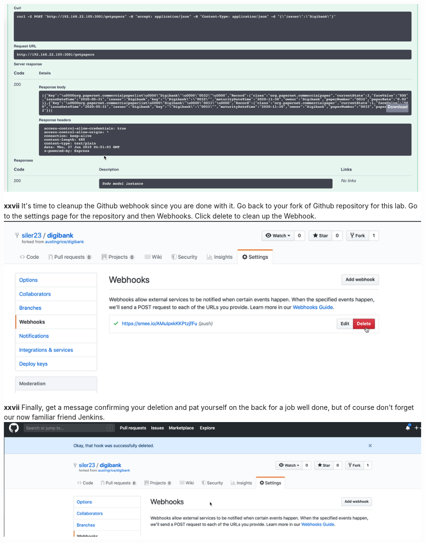 ![image](cicdimages/getpapers.png)

**xxvii** It's time to cleanup the Github webhook since you are done with it. Go back to your fork of Github repository for this lab. Go to the settings page for the repository and then Webhooks. Click delete to clean up the Webhook.
![image](jenkinsimages/cleanup_webhooks.png)

**xxvii** Finally, get a message confirming your deletion and pat yourself on the back for a job well done, but of course don't forget our now familiar friend Jenkins.
![image](jenkinsimages/all_clean.png)
